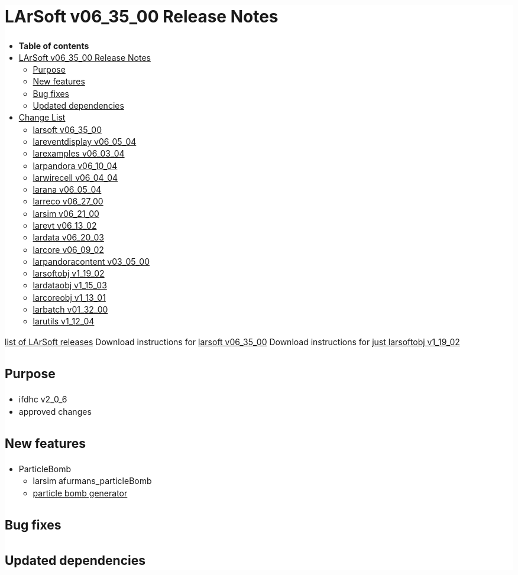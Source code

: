 LArSoft v06_35_00 Release Notes
======================================================================

-   **Table of contents**
-   [LArSoft v06_35_00 Release Notes](#LArSoft-v06_35_00-Release-Notes)
    -   [Purpose](#Purpose)
    -   [New features](#New-features)
    -   [Bug fixes](#Bug-fixes)
    -   [Updated dependencies](#Updated-dependencies)
-   [Change List](#Change-List)
    -   [larsoft v06_35_00](#larsoft-v06_35_00)
    -   [lareventdisplay v06_05_04](#lareventdisplay-v06_05_04)
    -   [larexamples v06_03_04](#larexamples-v06_03_04)
    -   [larpandora v06_10_04](#larpandora-v06_10_04)
    -   [larwirecell v06_04_04](#larwirecell-v06_04_04)
    -   [larana v06_05_04](#larana-v06_05_04)
    -   [larreco v06_27_00](#larreco-v06_27_00)
    -   [larsim v06_21_00](#larsim-v06_21_00)
    -   [larevt v06_13_02](#larevt-v06_13_02)
    -   [lardata v06_20_03](#lardata-v06_20_03)
    -   [larcore v06_09_02](#larcore-v06_09_02)
    -   [larpandoracontent v03_05_00](#larpandoracontent-v03_05_00)
    -   [larsoftobj v1_19_02](#larsoftobj-v1_19_02)
    -   [lardataobj v1_15_03](#lardataobj-v1_15_03)
    -   [larcoreobj v1_13_01](#larcoreobj-v1_13_01)
    -   [larbatch v01_32_00](#larbatch-v01_32_00)
    -   [larutils v1_12_04](#larutils-v1_12_04)

[list of LArSoft releases](LArSoft_release_list)
Download instructions for [larsoft v06_35_00](http://scisoft.fnal.gov/scisoft/bundles/larsoft/v06_35_00/larsoft-v06_35_00.html)
Download instructions for [just larsoftobj v1_19_02](http://scisoft.fnal.gov/scisoft/bundles/larsoftobj/v1_19_02/larsoftobj-v1_19_02.html)

Purpose
--------------------

-   ifdhc v2_0_6
-   approved changes

New features
------------------------------

-   ParticleBomb
    -   larsim afurmans_particleBomb
    -   [particle bomb generator](https://indico.fnal.gov/getFile.py/access?contribId=1&resId=0&materialId=slides&confId=14491)

Bug fixes
------------------------

Updated dependencies
----------------------------------------------

